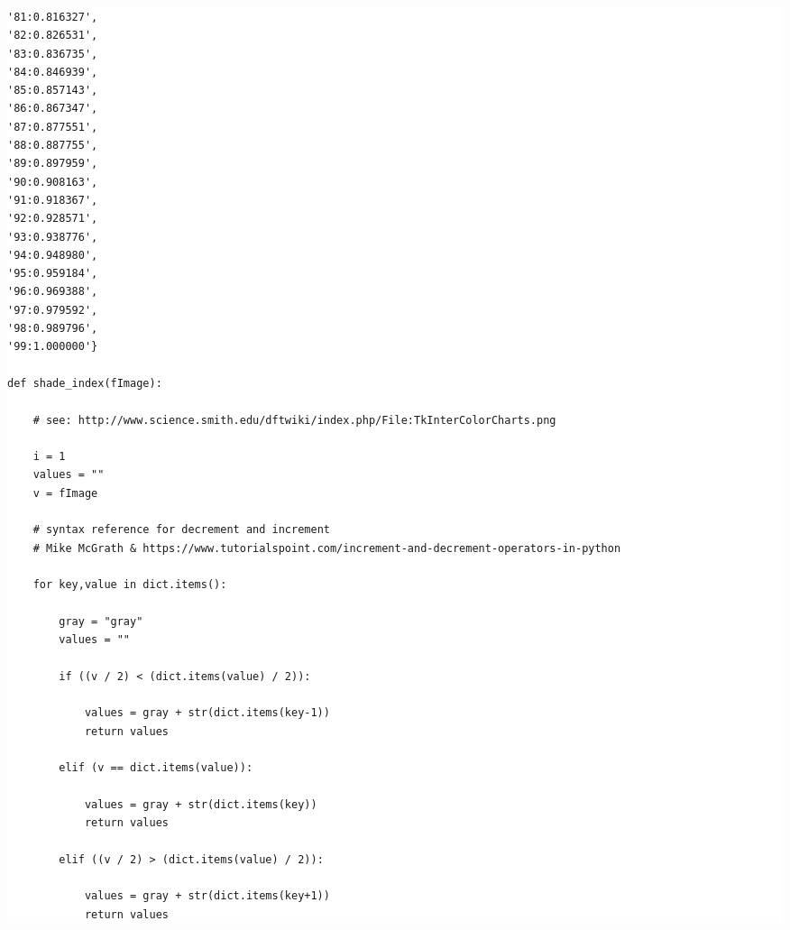 ```
'81:0.816327',
'82:0.826531',
'83:0.836735',
'84:0.846939',
'85:0.857143',
'86:0.867347',
'87:0.877551',
'88:0.887755',
'89:0.897959',
'90:0.908163',
'91:0.918367',
'92:0.928571',
'93:0.938776',
'94:0.948980',
'95:0.959184',
'96:0.969388',
'97:0.979592',
'98:0.989796',
'99:1.000000'}

def shade_index(fImage):
    
    # see: http://www.science.smith.edu/dftwiki/index.php/File:TkInterColorCharts.png
    
    i = 1
    values = ""
    v = fImage
    
    # syntax reference for decrement and increment
    # Mike McGrath & https://www.tutorialspoint.com/increment-and-decrement-operators-in-python

    for key,value in dict.items():
        
        gray = "gray"
        values = ""

        if ((v / 2) < (dict.items(value) / 2)):
    
            values = gray + str(dict.items(key-1))
            return values
    
        elif (v == dict.items(value)):
    
            values = gray + str(dict.items(key))
            return values

        elif ((v / 2) > (dict.items(value) / 2)):
    
            values = gray + str(dict.items(key+1))
            return values    
```
